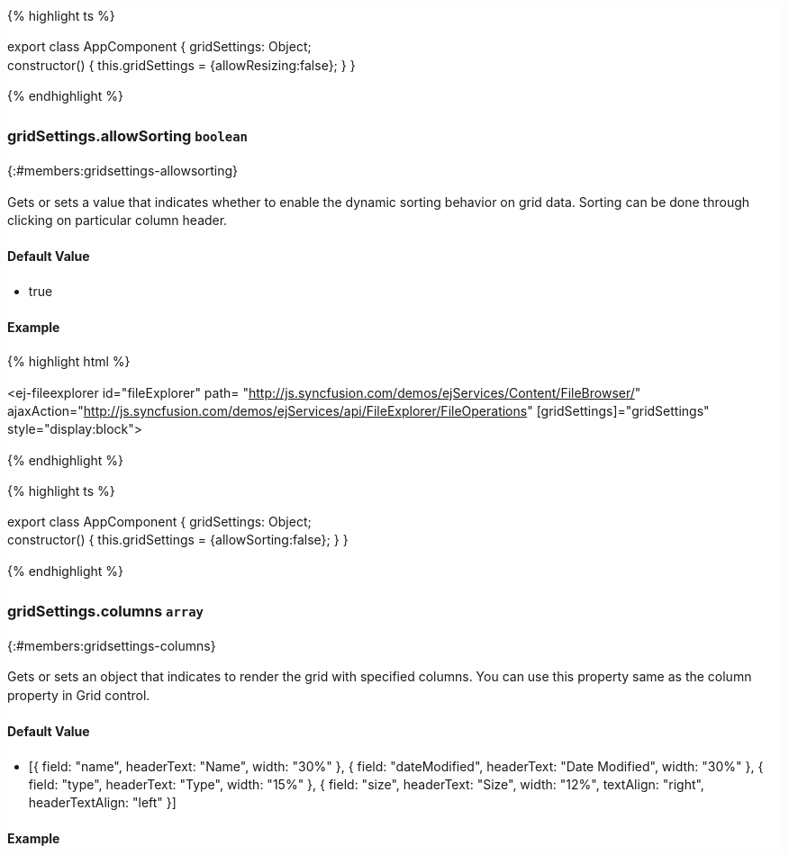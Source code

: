 {% highlight ts %}

export class AppComponent { 
  gridSettings: Object;     
  constructor() {
          this.gridSettings = {allowResizing:false};
  }
}

{% endhighlight %}

### gridSettings.allowSorting `boolean`
{:#members:gridsettings-allowsorting}

Gets or sets a value that indicates whether to enable the dynamic sorting behavior on grid data. Sorting can be done through clicking on particular column header.

#### Default Value

* true

#### Example

{% highlight html %}
 
<ej-fileexplorer id="fileExplorer" path= "http://js.syncfusion.com/demos/ejServices/Content/FileBrowser/"
    ajaxAction="http://js.syncfusion.com/demos/ejServices/api/FileExplorer/FileOperations" 
    [gridSettings]="gridSettings" style="display:block">
</ej-fileexplorer>

{% endhighlight %}

{% highlight ts %}

export class AppComponent { 
  gridSettings: Object;     
  constructor() {
          this.gridSettings = {allowSorting:false};
  }
}

{% endhighlight %}

### gridSettings.columns `array`
{:#members:gridsettings-columns}

Gets or sets an object that indicates to render the grid with specified columns. You can use this property same as the column property in Grid control.

#### Default Value

* [{ field: "name", headerText: "Name", width: "30%" }, { field: "dateModified", headerText: "Date Modified", width: "30%" }, { field: "type", headerText: "Type", width: "15%" }, { field: "size", headerText: "Size", width: "12%", textAlign: "right", headerTextAlign: "left" }]

#### Example
